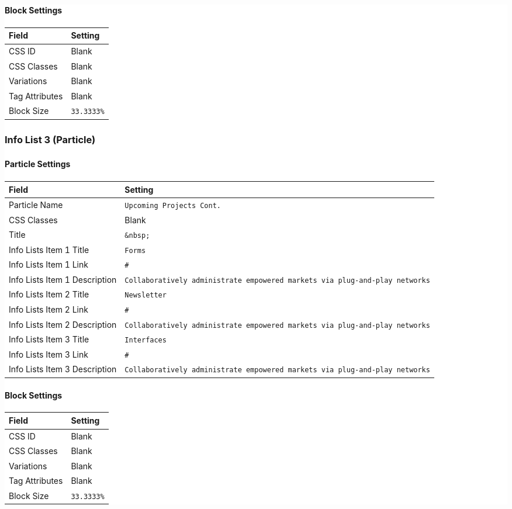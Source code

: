 #### Block Settings

| Field          | Setting    |
| :-----         | :-----     |
| CSS ID         | Blank      |
| CSS Classes    | Blank      |
| Variations     | Blank      |
| Tag Attributes | Blank      |
| Block Size     | `33.3333%` |

### Info List 3 (Particle)

#### Particle Settings

| Field                         | Setting                                                                     |
| :-----                        | :-----                                                                      |
| Particle Name                 | `Upcoming Projects Cont.`                                                   |
| CSS Classes                   | Blank                                                                       |
| Title                         | `&nbsp;`                                                                    |
| Info Lists Item 1 Title       | `Forms`                                                                     |
| Info Lists Item 1 Link        | `#`                                                                         |
| Info Lists Item 1 Description | `Collaboratively administrate empowered markets via plug-and-play networks` |
| Info Lists Item 2 Title       | `Newsletter`                                                                |
| Info Lists Item 2 Link        | `#`                                                                         |
| Info Lists Item 2 Description | `Collaboratively administrate empowered markets via plug-and-play networks` |
| Info Lists Item 3 Title       | `Interfaces`                                                                |
| Info Lists Item 3 Link        | `#`                                                                         |
| Info Lists Item 3 Description | `Collaboratively administrate empowered markets via plug-and-play networks` |

#### Block Settings

| Field          | Setting    |
| :-----         | :-----     |
| CSS ID         | Blank      |
| CSS Classes    | Blank      |
| Variations     | Blank      |
| Tag Attributes | Blank      |
| Block Size     | `33.3333%` |

